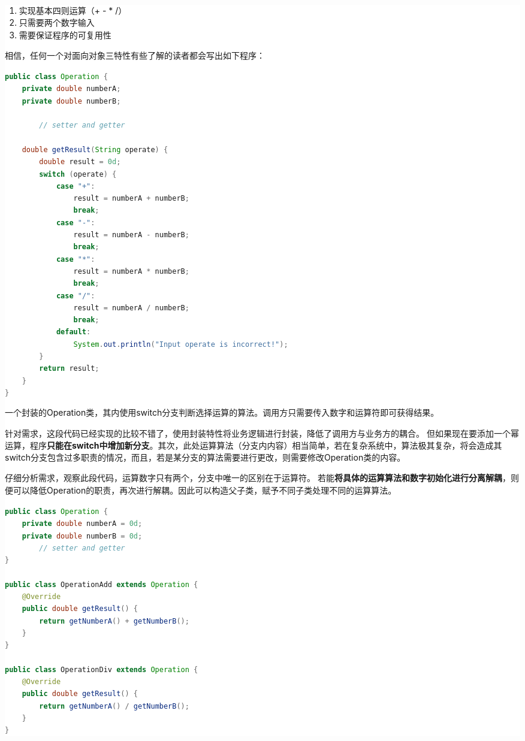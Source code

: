1. 实现基本四则运算（+ - * /）
2. 只需要两个数字输入
3. 需要保证程序的可复用性

相信，任何一个对面向对象三特性有些了解的读者都会写出如下程序：

```java
public class Operation {
    private double numberA;
    private double numberB;

		// setter and getter

    double getResult(String operate) {
        double result = 0d;
        switch (operate) {
            case "+":
                result = numberA + numberB;
                break;
            case "-":
                result = numberA - numberB;
                break;
            case "*":
                result = numberA * numberB;
                break;
            case "/":
                result = numberA / numberB;
                break;
            default:
                System.out.println("Input operate is incorrect!");
        }
        return result;
    }
}

```

一个封装的Operation类，其内使用switch分支判断选择运算的算法。调用方只需要传入数字和运算符即可获得结果。

针对需求，这段代码已经实现的比较不错了，使用封装特性将业务逻辑进行封装，降低了调用方与业务方的耦合。
但如果现在要添加一个幂运算，程序**只能在switch中增加新分支**。其次，此处运算算法（分支内内容）相当简单，若在复杂系统中，算法极其复杂，将会造成其switch分支包含过多职责的情况，而且，若是某分支的算法需要进行更改，则需要修改Operation类的内容。

仔细分析需求，观察此段代码，运算数字只有两个，分支中唯一的区别在于运算符。
若能**将具体的运算算法和数字初始化进行分离解耦**，则便可以降低Operation的职责，再次进行解耦。因此可以构造父子类，赋予不同子类处理不同的运算算法。

```java
public class Operation {
    private double numberA = 0d;
    private double numberB = 0d;
		// setter and getter
}

public class OperationAdd extends Operation {
    @Override
    public double getResult() {
        return getNumberA() + getNumberB();
    }
}

public class OperationDiv extends Operation {
    @Override
    public double getResult() {
        return getNumberA() / getNumberB();
    }
}

```
